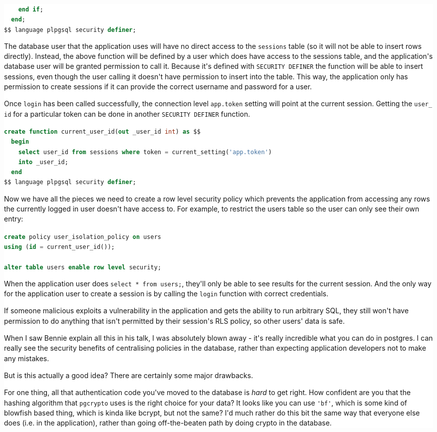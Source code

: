 ```sql
    end if;
  end;
$$ language plpgsql security definer;
```

The database user that the application uses will have no direct access to the
`sessions` table (so it will not be able to insert rows directly). Instead, the
above function will be defined by a user which does have access to the sessions
table, and the application's database user will be granted permission to call
it. Because it's defined with `SECURITY DEFINER` the function will be able to
insert sessions, even though the user calling it doesn't have permission to
insert into the table. This way, the application only has permission to create
sessions if it can provide the correct username and password for a user.

Once `login` has been called successfully, the connection level `app.token`
setting will point at the current session. Getting the `user_id` for a
particular token can be done in another `SECURITY DEFINER` function.

```sql
create function current_user_id(out _user_id int) as $$
  begin
    select user_id from sessions where token = current_setting('app.token')
    into _user_id;
  end
$$ language plpgsql security definer;
```

Now we have all the pieces we need to create a row level security policy which
prevents the application from accessing any rows the currently logged in user
doesn't have access to. For example, to restrict the users table so the user
can only see their own entry:

```sql
create policy user_isolation_policy on users
using (id = current_user_id());

alter table users enable row level security;
```

When the application user does `select * from users;`, they'll only be able to
see results for the current session. And the only way for the application user
to create a session is by calling the `login` function with correct credentials.

If someone malicious exploits a vulnerability in the application and gets the
ability to run arbitrary SQL, they still won't have permission to do anything
that isn't permitted by their session's RLS policy, so other users' data is
safe.

When I saw Bennie explain all this in his talk, I was absolutely blown away -
it's really incredible what you can do in postgres. I can really see the
security benefits of centralising policies in the database, rather than
expecting application developers not to make any mistakes.

But is this actually a good idea? There are certainly some major drawbacks.

For one thing, all that authentication code you've moved to the database is
_hard_ to get right. How confident are you that the hashing algorithm that
`pgcrypto` uses is the right choice for your data? It looks like you can use
`'bf'`, which is some kind of blowfish based thing, which is kinda like bcrypt,
but not the same? I'd much rather do this bit the same way that everyone else
does (i.e. in the application), rather than going off-the-beaten path by doing
crypto in the database.
